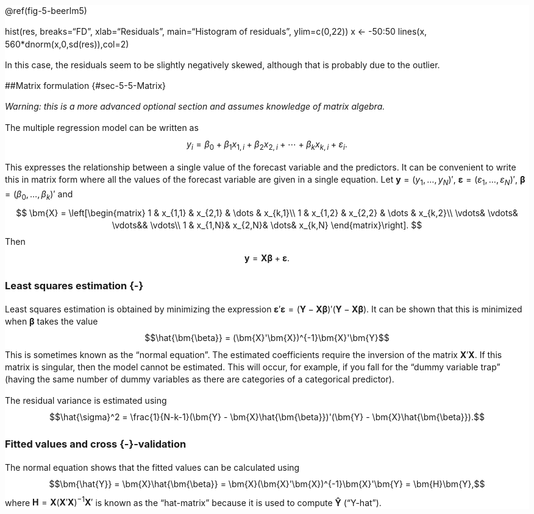 \@ref(fig-5-beerlm5)

hist(res, breaks=“FD”, xlab=“Residuals”, main=“Histogram of residuals”,
ylim=c(0,22)) x \<- -50:50 lines(x, 560\*dnorm(x,0,sd(res)),col=2)

In this case, the residuals seem to be slightly negatively skewed, although
that is probably due to the outlier.

##Matrix formulation {#sec-5-5-Matrix}

*Warning: this is a more advanced optional section and assumes knowledge of
matrix algebra.*

The multiple regression model can be written as $$y_{i} = \beta_{0} + \beta_{1}
x_{1,i} + \beta_{2} x_{2,i} + \cdots + \beta_{k} x_{k,i} + \varepsilon_{i}.$$

This expresses the relationship between a single value of the forecast variable
and the predictors. It can be convenient to write this in matrix form where all
the values of the forecast variable are given in a single equation. Let 
$\bm{y} = (y_{1},\dots,y_{N})'$, 
$\bm{\varepsilon} = (\varepsilon_{1},\dots,\varepsilon_{N})'$, 
$\bm{\beta} = (\beta_{0},\dots,\beta_{k})'$ and
$$
\bm{X} = \left[\begin{matrix}
  1 & x_{1,1} & x_{2,1} & \dots & x_{k,1}\\ 
  1 & x_{1,2} & x_{2,2} & \dots & x_{k,2}\\
  \vdots& \vdots& \vdots&& \vdots\\
  1 & x_{1,N}& x_{2,N}& \dots& x_{k,N}
\end{matrix}\right].
$$ 
Then
$$\bm{y} = \bm{X}\bm{\beta} + \bm{\varepsilon}.$$

### Least squares estimation {-}

Least squares estimation is obtained by minimizing the expression
$\bm{\varepsilon}'\bm{\varepsilon} = (\bm{Y} - \bm{X}\bm{\beta})'(\bm{Y} -
\bm{X}\bm{\beta})$. It can be shown that this is minimized when $\bm{\beta}$
takes the value 
$$\hat{\bm{\beta}} = (\bm{X}'\bm{X})^{-1}\bm{X}'\bm{Y}$$ 
This is sometimes known as the “normal equation”. The estimated coefficients
require the inversion of the matrix $\bm{X}'\bm{X}$. If this matrix is
singular, then the model cannot be estimated. This will occur, for example, if
you fall for the “dummy variable trap” (having the same number of dummy
variables as there are categories of a categorical predictor).

The residual variance is estimated using $$\hat{\sigma}^2 =
\frac{1}{N-k-1}(\bm{Y} - \bm{X}\hat{\bm{\beta}})'(\bm{Y} -
\bm{X}\hat{\bm{\beta}}).$$

### Fitted values and cross {-}-validation

The normal equation shows that the fitted values can be calculated using
$$\bm{\hat{Y}} = \bm{X}\hat{\bm{\beta}} =
\bm{X}(\bm{X}'\bm{X})^{-1}\bm{X}'\bm{Y} = \bm{H}\bm{Y},$$ where $\bm{H} =
\bm{X}(\bm{X}'\bm{X})^{-1}\bm{X}'$ is known as the “hat-matrix” because it is
used to compute $\bm{\hat{Y}}$ (“Y-hat”).
